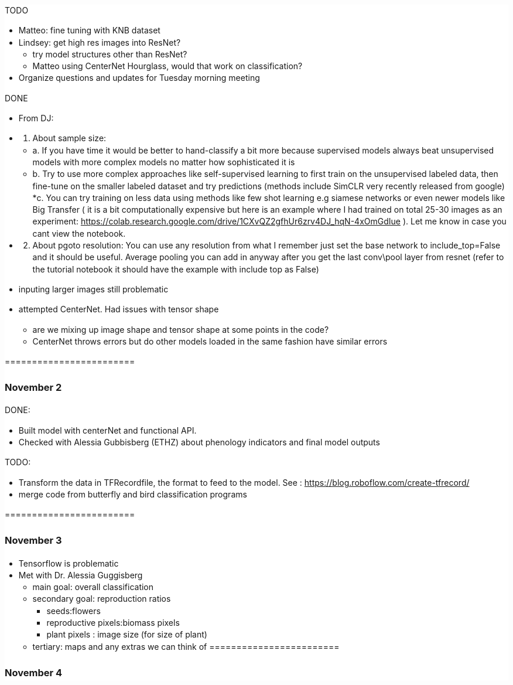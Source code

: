 TODO
- Matteo: fine tuning with KNB dataset
- Lindsey: get high res images into ResNet?
    * try model structures other than ResNet?
    * Matteo using CenterNet Hourglass, would that work on classification?
- Organize questions and updates for Tuesday morning meeting

DONE
- From DJ:
- 1. About sample size:
    * a. If you have time it would be better to hand-classify a bit more because supervised models always beat unsupervised models with more complex models no matter how sophisticated it is
    * b. Try to use more complex approaches like self-supervised learning to first train on the unsupervised labeled data, then fine-tune on the smaller labeled dataset and try predictions (methods include SimCLR very recently released from google)
    *c. You can try training on less data using methods like few shot learning e.g siamese networks or even newer models like Big Transfer ( it is a bit computationally expensive but here is an example where I had trained on total 25-30 images as an experiment: https://colab.research.google.com/drive/1CXvQZ2gfhUr6zrv4DJ_hqN-4xOmGdIue ). Let me know in case you cant view the notebook.
- 2. About pgoto resolution: You can use any resolution from what I remember just set the base network to include_top=False and it should be useful. Average pooling you can add in anyway after you get the last conv\pool layer from resnet (refer to the tutorial notebook it should have the example with include top as False)

- inputing larger images still problematic
- attempted CenterNet. Had issues with tensor shape
    * are we mixing up image shape and tensor shape at some points in the code?
    * CenterNet throws errors but do other models loaded in the same fashion have similar errors

========================

### November 2

DONE:
- Built model with centerNet and functional API.
- Checked with Alessia Gubbisberg (ETHZ) about phenology indicators and final model outputs


TODO:
- Transform the data in TFRecordfile, the format to feed to the model. See : https://blog.roboflow.com/create-tfrecord/  
- merge code from butterfly and bird classification programs 

========================
### November 3
- Tensorflow is problematic
- Met with Dr. Alessia Guggisberg
    * main goal: overall classification
    * secondary goal: reproduction ratios
        + seeds:flowers
        + reproductive pixels:biomass pixels
        + plant pixels : image size (for size of plant)
    * tertiary: maps and any extras we can think of
========================
### November 4
